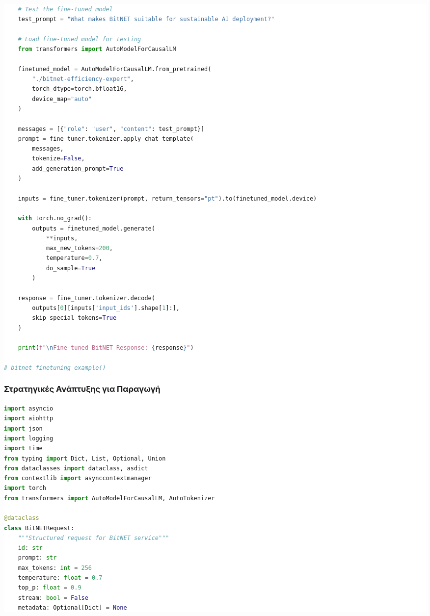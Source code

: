 ```python
    # Test the fine-tuned model
    test_prompt = "What makes BitNET suitable for sustainable AI deployment?"
    
    # Load fine-tuned model for testing
    from transformers import AutoModelForCausalLM
    
    finetuned_model = AutoModelForCausalLM.from_pretrained(
        "./bitnet-efficiency-expert",
        torch_dtype=torch.bfloat16,
        device_map="auto"
    )
    
    messages = [{"role": "user", "content": test_prompt}]
    prompt = fine_tuner.tokenizer.apply_chat_template(
        messages,
        tokenize=False,
        add_generation_prompt=True
    )
    
    inputs = fine_tuner.tokenizer(prompt, return_tensors="pt").to(finetuned_model.device)
    
    with torch.no_grad():
        outputs = finetuned_model.generate(
            **inputs,
            max_new_tokens=200,
            temperature=0.7,
            do_sample=True
        )
    
    response = fine_tuner.tokenizer.decode(
        outputs[0][inputs['input_ids'].shape[1]:],
        skip_special_tokens=True
    )
    
    print(f"\nFine-tuned BitNET Response: {response}")

# bitnet_finetuning_example()
```

### Στρατηγικές Ανάπτυξης για Παραγωγή

```python
import asyncio
import aiohttp
import json
import logging
import time
from typing import Dict, List, Optional, Union
from dataclasses import dataclass, asdict
from contextlib import asynccontextmanager
import torch
from transformers import AutoModelForCausalLM, AutoTokenizer

@dataclass
class BitNETRequest:
    """Structured request for BitNET service"""
    id: str
    prompt: str
    max_tokens: int = 256
    temperature: float = 0.7
    top_p: float = 0.9
    stream: bool = False
    metadata: Optional[Dict] = None
```